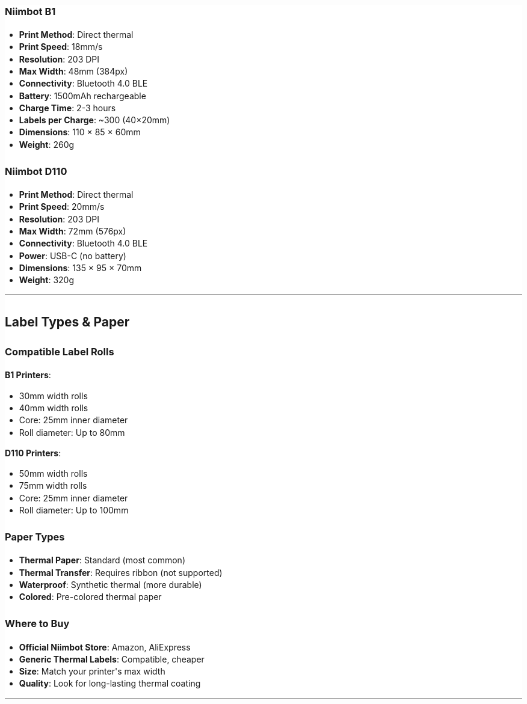 ### Niimbot B1

- **Print Method**: Direct thermal
- **Print Speed**: 18mm/s
- **Resolution**: 203 DPI
- **Max Width**: 48mm (384px)
- **Connectivity**: Bluetooth 4.0 BLE
- **Battery**: 1500mAh rechargeable
- **Charge Time**: 2-3 hours
- **Labels per Charge**: ~300 (40×20mm)
- **Dimensions**: 110 × 85 × 60mm
- **Weight**: 260g

### Niimbot D110

- **Print Method**: Direct thermal
- **Print Speed**: 20mm/s
- **Resolution**: 203 DPI
- **Max Width**: 72mm (576px)
- **Connectivity**: Bluetooth 4.0 BLE
- **Power**: USB-C (no battery)
- **Dimensions**: 135 × 95 × 70mm
- **Weight**: 320g

---

## Label Types & Paper

### Compatible Label Rolls

**B1 Printers**:
- 30mm width rolls
- 40mm width rolls
- Core: 25mm inner diameter
- Roll diameter: Up to 80mm

**D110 Printers**:
- 50mm width rolls
- 75mm width rolls
- Core: 25mm inner diameter
- Roll diameter: Up to 100mm

### Paper Types

- **Thermal Paper**: Standard (most common)
- **Thermal Transfer**: Requires ribbon (not supported)
- **Waterproof**: Synthetic thermal (more durable)
- **Colored**: Pre-colored thermal paper

### Where to Buy

- **Official Niimbot Store**: Amazon, AliExpress
- **Generic Thermal Labels**: Compatible, cheaper
- **Size**: Match your printer's max width
- **Quality**: Look for long-lasting thermal coating

---